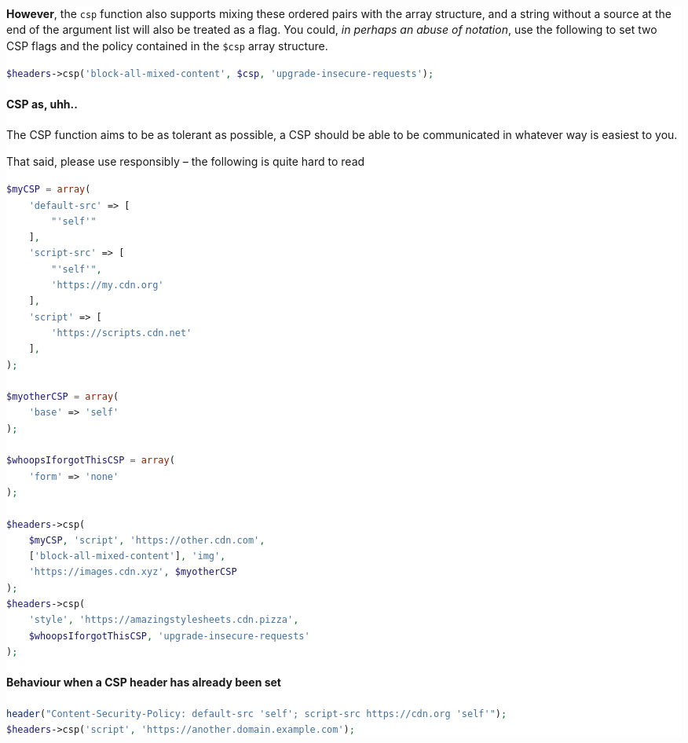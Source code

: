 **However**, the `csp` function also supports mixing these ordered pairs with
the array structure, and a string without a source at the end of the argument
list will also be treated as a flag. You could,
*in perhaps an abuse of notation*, use the following to set two CSP flags and
the policy contained in the `$csp` array structure.

```php
$headers->csp('block-all-mixed-content', $csp, 'upgrade-insecure-requests');
```

#### CSP as, uhh..
The CSP function aims to be as tolerant as possible, a CSP should be able to be
communicated in whatever way is easiest to you.

That said, please use responsibly – the following is quite hard to read

```php
$myCSP = array(
    'default-src' => [
        "'self'"
    ],
    'script-src' => [
        "'self'",
        'https://my.cdn.org'
    ],
    'script' => [
        'https://scripts.cdn.net'
    ],
);

$myotherCSP = array(
    'base' => 'self'
);

$whoopsIforgotThisCSP = array(
    'form' => 'none'
);

$headers->csp(
    $myCSP, 'script', 'https://other.cdn.com',
    ['block-all-mixed-content'], 'img',
    'https://images.cdn.xyz', $myotherCSP
);
$headers->csp(
    'style', 'https://amazingstylesheets.cdn.pizza',
    $whoopsIforgotThisCSP, 'upgrade-insecure-requests'
);
```

#### Behaviour when a CSP header has already been set
```php
header("Content-Security-Policy: default-src 'self'; script-src https://cdn.org 'self'");
$headers->csp('script', 'https://another.domain.example.com');
```
